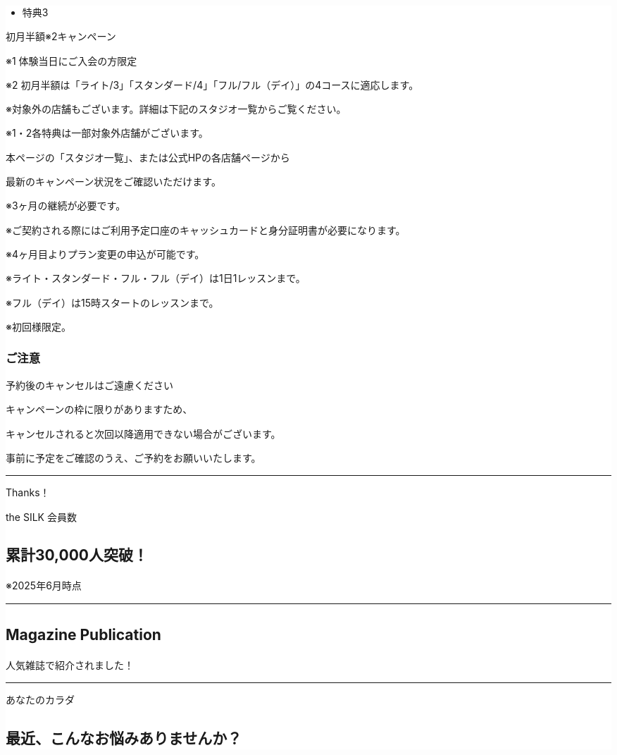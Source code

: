 - 特典3

初月半額※2キャンペーン

※1 体験当日にご入会の方限定

※2 初月半額は「ライト/3」「スタンダード/4」「フル/フル（デイ）」の4コースに適応します。

※対象外の店舗もございます。詳細は下記のスタジオ一覧からご覧ください。

※1・2各特典は一部対象外店舗がございます。

本ページの「スタジオ一覧」、または公式HPの各店舗ページから

最新のキャンペーン状況をご確認いただけます。

※3ヶ月の継続が必要です。

※ご契約される際にはご利用予定口座のキャッシュカードと身分証明書が必要になります。

※4ヶ月目よりプラン変更の申込が可能です。

※ライト・スタンダード・フル・フル（デイ）は1日1レッスンまで。

※フル（デイ）は15時スタートのレッスンまで。

※初回様限定。

### ご注意

予約後のキャンセルはご遠慮ください

キャンペーンの枠に限りがありますため、

キャンセルされると次回以降適用できない場合がございます。

事前に予定をご確認のうえ、ご予約をお願いいたします。

---

Thanks！

the SILK 会員数

## 累計30,000人突破！

※2025年6月時点

---

## Magazine Publication

人気雑誌で紹介されました！

---

あなたのカラダ

## 最近、こんなお悩みありませんか？
